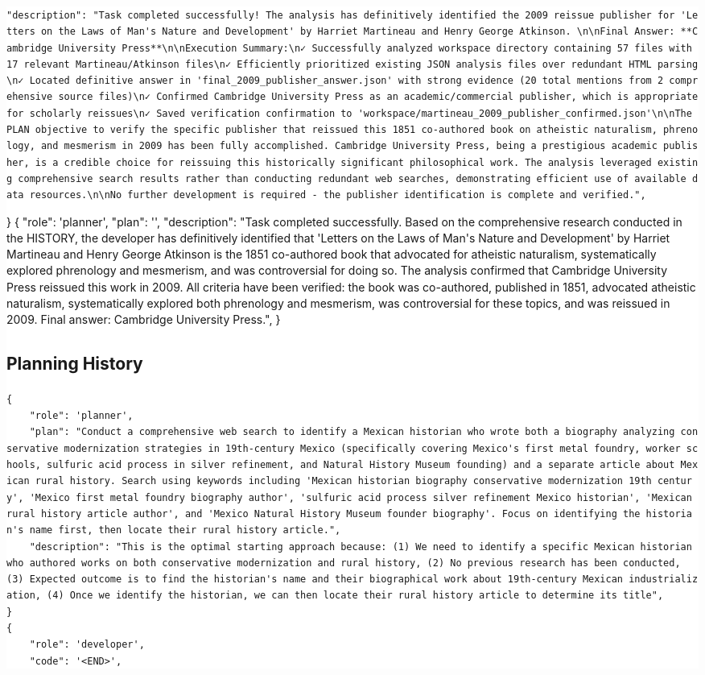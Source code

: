     "description": "Task completed successfully! The analysis has definitively identified the 2009 reissue publisher for 'Letters on the Laws of Man's Nature and Development' by Harriet Martineau and Henry George Atkinson. \n\nFinal Answer: **Cambridge University Press**\n\nExecution Summary:\n✓ Successfully analyzed workspace directory containing 57 files with 17 relevant Martineau/Atkinson files\n✓ Efficiently prioritized existing JSON analysis files over redundant HTML parsing\n✓ Located definitive answer in 'final_2009_publisher_answer.json' with strong evidence (20 total mentions from 2 comprehensive source files)\n✓ Confirmed Cambridge University Press as an academic/commercial publisher, which is appropriate for scholarly reissues\n✓ Saved verification confirmation to 'workspace/martineau_2009_publisher_confirmed.json'\n\nThe PLAN objective to verify the specific publisher that reissued this 1851 co-authored book on atheistic naturalism, phrenology, and mesmerism in 2009 has been fully accomplished. Cambridge University Press, being a prestigious academic publisher, is a credible choice for reissuing this historically significant philosophical work. The analysis leveraged existing comprehensive search results rather than conducting redundant web searches, demonstrating efficient use of available data resources.\n\nNo further development is required - the publisher identification is complete and verified.",
}
{
    "role": 'planner',
    "plan": '<END>',
    "description": "Task completed successfully. Based on the comprehensive research conducted in the HISTORY, the developer has definitively identified that 'Letters on the Laws of Man's Nature and Development' by Harriet Martineau and Henry George Atkinson is the 1851 co-authored book that advocated for atheistic naturalism, systematically explored phrenology and mesmerism, and was controversial for doing so. The analysis confirmed that Cambridge University Press reissued this work in 2009. All criteria have been verified: the book was co-authored, published in 1851, advocated atheistic naturalism, systematically explored both phrenology and mesmerism, was controversial for these topics, and was reissued in 2009. Final answer: Cambridge University Press.",
}
```
```

## Planning History
```
{
    "role": 'planner',
    "plan": "Conduct a comprehensive web search to identify a Mexican historian who wrote both a biography analyzing conservative modernization strategies in 19th-century Mexico (specifically covering Mexico's first metal foundry, worker schools, sulfuric acid process in silver refinement, and Natural History Museum founding) and a separate article about Mexican rural history. Search using keywords including 'Mexican historian biography conservative modernization 19th century', 'Mexico first metal foundry biography author', 'sulfuric acid process silver refinement Mexico historian', 'Mexican rural history article author', and 'Mexico Natural History Museum founder biography'. Focus on identifying the historian's name first, then locate their rural history article.",
    "description": "This is the optimal starting approach because: (1) We need to identify a specific Mexican historian who authored works on both conservative modernization and rural history, (2) No previous research has been conducted, (3) Expected outcome is to find the historian's name and their biographical work about 19th-century Mexican industrialization, (4) Once we identify the historian, we can then locate their rural history article to determine its title",
}
{
    "role": 'developer',
    "code": '<END>',
```